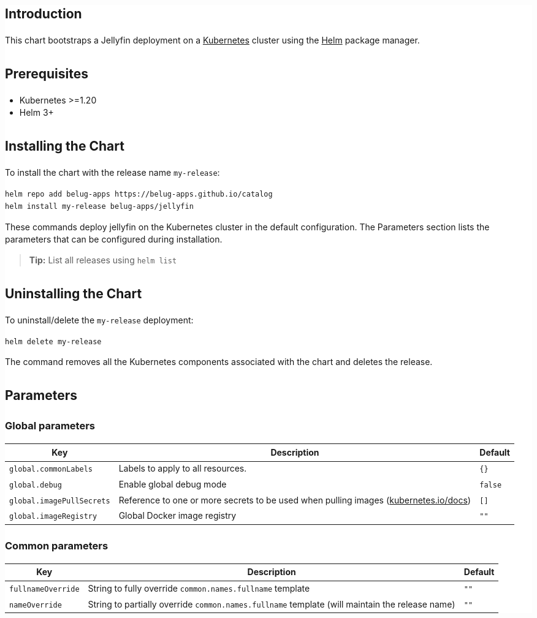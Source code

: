 ## Introduction

This chart bootstraps a Jellyfin deployment on a [Kubernetes](kubernetes.io) cluster using the [Helm](helm.sh) package manager.

## Prerequisites

- Kubernetes >=1.20
- Helm 3+

## Installing the Chart

To install the chart with the release name `my-release`:

```shell
helm repo add belug-apps https://belug-apps.github.io/catalog
helm install my-release belug-apps/jellyfin
```

These commands deploy jellyfin on the Kubernetes cluster in the default configuration.
The Parameters section lists the parameters that can be configured during installation.

> **Tip:** List all releases using `helm list`

## Uninstalling the Chart

To uninstall/delete the `my-release` deployment:

```shell
helm delete my-release
```

The command removes all the Kubernetes components associated with the chart and deletes the release.

## Parameters

### Global parameters

| Key | Description | Default |
|-----|-------------|---------|
| `global.commonLabels` |  Labels to apply to all resources. | `{}` |
| `global.debug` |  Enable global debug mode | `false` |
| `global.imagePullSecrets` |  Reference to one or more secrets to be used when pulling images    ([kubernetes.io/docs](https://kubernetes.io/docs/tasks/configure-pod-container/pull-image-private-registry/)) | `[]` |
| `global.imageRegistry` |  Global Docker image registry | `""` |

### Common parameters

| Key | Description | Default |
|-----|-------------|---------|
| `fullnameOverride` | String to fully override `common.names.fullname` template | `""` |
| `nameOverride` | String to partially override `common.names.fullname` template (will maintain the release name) | `""` |
